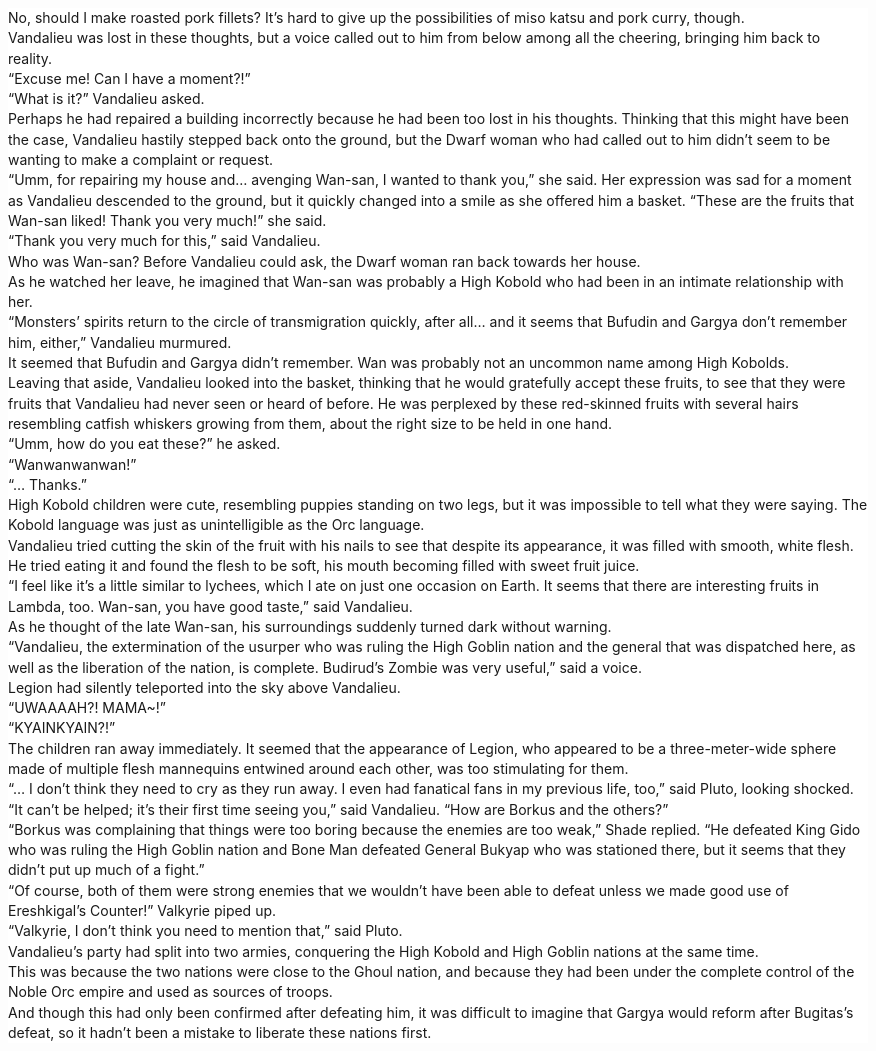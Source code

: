 No, should I make roasted pork fillets? It’s hard to give up the possibilities of miso katsu and pork curry, though.<br/>
Vandalieu was lost in these thoughts, but a voice called out to him from below among all the cheering, bringing him back to reality.<br/>
“Excuse me! Can I have a moment?!”<br/>
“What is it?” Vandalieu asked.<br/>
Perhaps he had repaired a building incorrectly because he had been too lost in his thoughts. Thinking that this might have been the case, Vandalieu hastily stepped back onto the ground, but the Dwarf woman who had called out to him didn’t seem to be wanting to make a complaint or request.<br/>
“Umm, for repairing my house and… avenging Wan-san, I wanted to thank you,” she said. Her expression was sad for a moment as Vandalieu descended to the ground, but it quickly changed into a smile as she offered him a basket. “These are the fruits that Wan-san liked! Thank you very much!” she said.<br/>
“Thank you very much for this,” said Vandalieu.<br/>
Who was Wan-san? Before Vandalieu could ask, the Dwarf woman ran back towards her house.<br/>
As he watched her leave, he imagined that Wan-san was probably a High Kobold who had been in an intimate relationship with her.<br/>
“Monsters’ spirits return to the circle of transmigration quickly, after all… and it seems that Bufudin and Gargya don’t remember him, either,” Vandalieu murmured.<br/>
It seemed that Bufudin and Gargya didn’t remember. Wan was probably not an uncommon name among High Kobolds.<br/>
Leaving that aside, Vandalieu looked into the basket, thinking that he would gratefully accept these fruits, to see that they were fruits that Vandalieu had never seen or heard of before. He was perplexed by these red-skinned fruits with several hairs resembling catfish whiskers growing from them, about the right size to be held in one hand.<br/>
“Umm, how do you eat these?” he asked.<br/>
“Wanwanwanwan!”<br/>
“… Thanks.”<br/>
High Kobold children were cute, resembling puppies standing on two legs, but it was impossible to tell what they were saying. The Kobold language was just as unintelligible as the Orc language.<br/>
Vandalieu tried cutting the skin of the fruit with his nails to see that despite its appearance, it was filled with smooth, white flesh. He tried eating it and found the flesh to be soft, his mouth becoming filled with sweet fruit juice.<br/>
“I feel like it’s a little similar to lychees, which I ate on just one occasion on Earth. It seems that there are interesting fruits in Lambda, too. Wan-san, you have good taste,” said Vandalieu.<br/>
As he thought of the late Wan-san, his surroundings suddenly turned dark without warning.<br/>
“Vandalieu, the extermination of the usurper who was ruling the High Goblin nation and the general that was dispatched here, as well as the liberation of the nation, is complete. Budirud’s Zombie was very useful,” said a voice.<br/>
Legion had silently teleported into the sky above Vandalieu.<br/>
“UWAAAAH?! MAMA~!”<br/>
“KYAINKYAIN?!”<br/>
The children ran away immediately. It seemed that the appearance of Legion, who appeared to be a three-meter-wide sphere made of multiple flesh mannequins entwined around each other, was too stimulating for them.<br/>
“… I don’t think they need to cry as they run away. I even had fanatical fans in my previous life, too,” said Pluto, looking shocked.<br/>
“It can’t be helped; it’s their first time seeing you,” said Vandalieu. “How are Borkus and the others?”<br/>
“Borkus was complaining that things were too boring because the enemies are too weak,” Shade replied. “He defeated King Gido who was ruling the High Goblin nation and Bone Man defeated General Bukyap who was stationed there, but it seems that they didn’t put up much of a fight.”<br/>
“Of course, both of them were strong enemies that we wouldn’t have been able to defeat unless we made good use of Ereshkigal’s Counter!” Valkyrie piped up.<br/>
“Valkyrie, I don’t think you need to mention that,” said Pluto.<br/>
Vandalieu’s party had split into two armies, conquering the High Kobold and High Goblin nations at the same time.<br/>
This was because the two nations were close to the Ghoul nation, and because they had been under the complete control of the Noble Orc empire and used as sources of troops.<br/>
And though this had only been confirmed after defeating him, it was difficult to imagine that Gargya would reform after Bugitas’s defeat, so it hadn’t been a mistake to liberate these nations first.<br/>